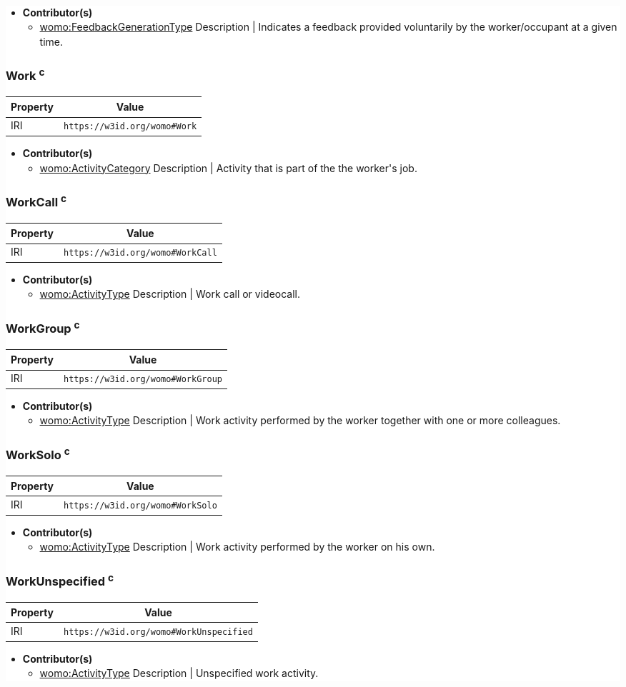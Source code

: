 - **Contributor(s)**
  - [womo:FeedbackGenerationType](https://w3id.org/womo#FeedbackGenerationType)
    Description | Indicates a feedback provided voluntarily by the worker/occupant at a given time.

### Work <sup>c</sup>

| Property | Value                        |
| -------- | ---------------------------- |
| IRI      | `https://w3id.org/womo#Work` |

- **Contributor(s)**
  - [womo:ActivityCategory](https://w3id.org/womo#ActivityCategory)
    Description | Activity that is part of the the worker's job.

### WorkCall <sup>c</sup>

| Property | Value                            |
| -------- | -------------------------------- |
| IRI      | `https://w3id.org/womo#WorkCall` |

- **Contributor(s)**
  - [womo:ActivityType](https://w3id.org/womo#ActivityType)
    Description | Work call or videocall.

### WorkGroup <sup>c</sup>

| Property | Value                             |
| -------- | --------------------------------- |
| IRI      | `https://w3id.org/womo#WorkGroup` |

- **Contributor(s)**
  - [womo:ActivityType](https://w3id.org/womo#ActivityType)
    Description | Work activity performed by the worker together with one or more colleagues.

### WorkSolo <sup>c</sup>

| Property | Value                            |
| -------- | -------------------------------- |
| IRI      | `https://w3id.org/womo#WorkSolo` |

- **Contributor(s)**
  - [womo:ActivityType](https://w3id.org/womo#ActivityType)
    Description | Work activity performed by the worker on his own.

### WorkUnspecified <sup>c</sup>

| Property | Value                                   |
| -------- | --------------------------------------- |
| IRI      | `https://w3id.org/womo#WorkUnspecified` |

- **Contributor(s)**
  - [womo:ActivityType](https://w3id.org/womo#ActivityType)
    Description | Unspecified work activity.
